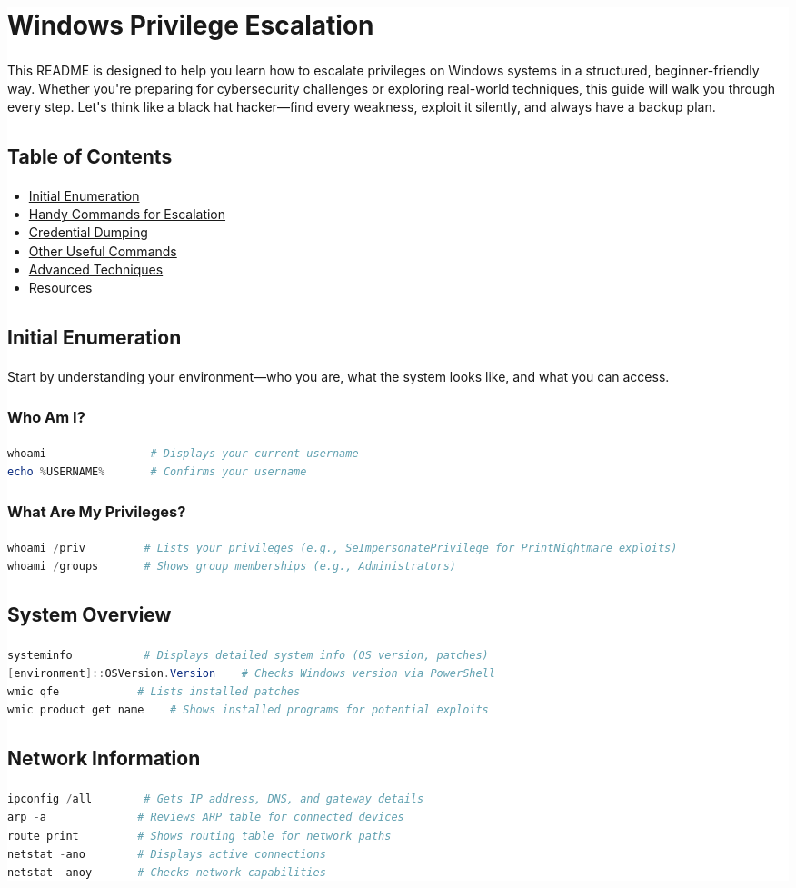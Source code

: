 # Windows Privilege Escalation

This README is designed to help you learn how to escalate privileges on Windows systems in a structured, beginner-friendly way. Whether you're preparing for cybersecurity challenges or exploring real-world techniques, this guide will walk you through every step. Let's think like a black hat hacker—find every weakness, exploit it silently, and always have a backup plan.

## Table of Contents

- [Initial Enumeration](#initial-enumeration)
- [Handy Commands for Escalation](#handy-commands-for-escalation)
- [Credential Dumping](#credential-dumping)
- [Other Useful Commands](#other-useful-commands)
- [Advanced Techniques](#advanced-techniques)
- [Resources](#resources)

## Initial Enumeration

Start by understanding your environment—who you are, what the system looks like, and what you can access.

### Who Am I?

```powershell
whoami                # Displays your current username
echo %USERNAME%       # Confirms your username
```

### What Are My Privileges?

```powershell
whoami /priv         # Lists your privileges (e.g., SeImpersonatePrivilege for PrintNightmare exploits)
whoami /groups       # Shows group memberships (e.g., Administrators)
```

## System Overview

```powershell
systeminfo           # Displays detailed system info (OS version, patches)
[environment]::OSVersion.Version    # Checks Windows version via PowerShell
wmic qfe            # Lists installed patches
wmic product get name    # Shows installed programs for potential exploits
```

## Network Information

```powershell
ipconfig /all        # Gets IP address, DNS, and gateway details
arp -a              # Reviews ARP table for connected devices
route print         # Shows routing table for network paths
netstat -ano        # Displays active connections
netstat -anoy       # Checks network capabilities
```
